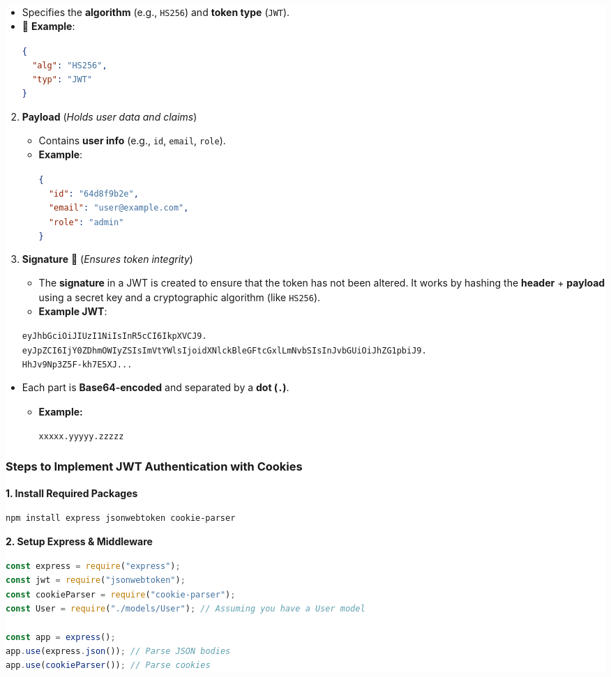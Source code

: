    - Specifies the **algorithm** (e.g., `HS256`) and **token type** (`JWT`).
   - 📌 **Example**:
     ```json
     {
       "alg": "HS256",
       "typ": "JWT"
     }
     ```

2. **Payload** (_Holds user data and claims_)

   - Contains **user info** (e.g., `id`, `email`, `role`).
   - **Example**:
     ```json
     {
       "id": "64d8f9b2e",
       "email": "user@example.com",
       "role": "admin"
     }
     ```

3. **Signature** 🔑 (_Ensures token integrity_)

   - The **signature** in a JWT is created to ensure that the token has not been altered. It works by hashing the **header** + **payload** using a secret key and a cryptographic algorithm (like `HS256`).
   - **Example JWT**:

   ```bash
   eyJhbGciOiJIUzI1NiIsInR5cCI6IkpXVCJ9.
   eyJpZCI6IjY0ZDhmOWIyZSIsImVtYWlsIjoidXNlckBleGFtcGxlLmNvbSIsInJvbGUiOiJhZG1pbiJ9.
   HhJv9Np3Z5F-kh7E5XJ...
   ```

- Each part is **Base64-encoded** and separated by a **dot (`.`)**.

  - **Example:**

    ```
    xxxxx.yyyyy.zzzzz
    ```

### **Steps to Implement JWT Authentication with Cookies**

**1. Install Required Packages**

```sh
npm install express jsonwebtoken cookie-parser
```

**2. Setup Express & Middleware**

```javascript
const express = require("express");
const jwt = require("jsonwebtoken");
const cookieParser = require("cookie-parser");
const User = require("./models/User"); // Assuming you have a User model

const app = express();
app.use(express.json()); // Parse JSON bodies
app.use(cookieParser()); // Parse cookies
```
